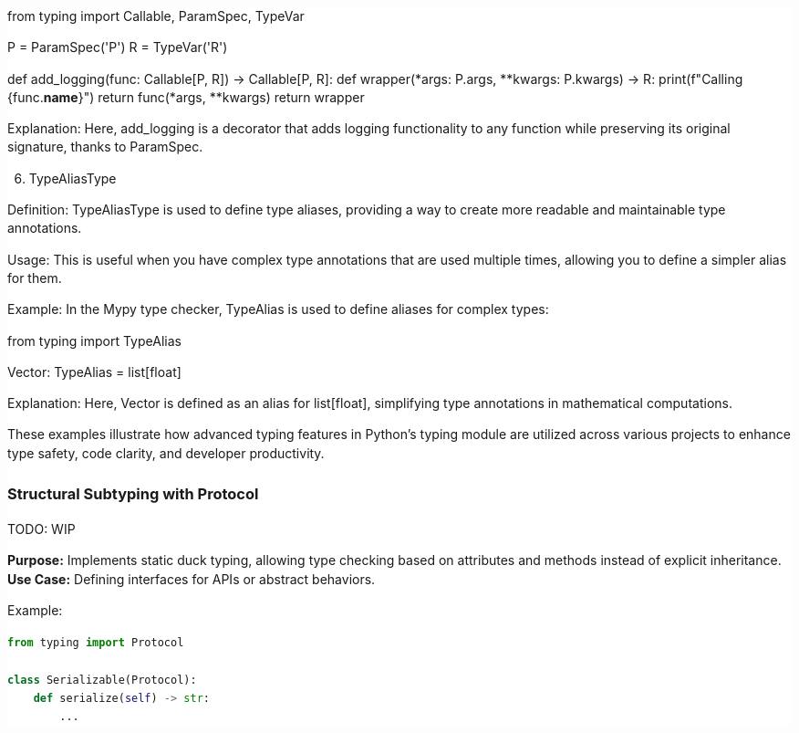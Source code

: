 from typing import Callable, ParamSpec, TypeVar

P = ParamSpec('P')
R = TypeVar('R')

def add_logging(func: Callable[P, R]) -> Callable[P, R]:
    def wrapper(*args: P.args, **kwargs: P.kwargs) -> R:
        print(f"Calling {func.__name__}")
        return func(*args, **kwargs)
    return wrapper

Explanation:
Here, add_logging is a decorator that adds logging functionality to any function while preserving its original signature, thanks to ParamSpec.

6. TypeAliasType

Definition:
TypeAliasType is used to define type aliases, providing a way to create more readable and maintainable type annotations.

Usage:
This is useful when you have complex type annotations that are used multiple times, allowing you to define a simpler alias for them.

Example:
In the Mypy type checker, TypeAlias is used to define aliases for complex types:

from typing import TypeAlias

Vector: TypeAlias = list[float]

Explanation:
Here, Vector is defined as an alias for list[float], simplifying type annotations in mathematical computations.

These examples illustrate how advanced typing features in Python’s typing module are utilized across various projects to enhance type safety, code clarity, and developer productivity.




### Structural Subtyping with Protocol

TODO: WIP

**Purpose:** Implements static duck typing, allowing type checking based on attributes and methods instead of explicit inheritance.
**Use Case:** Defining interfaces for APIs or abstract behaviors.

Example:

```python
from typing import Protocol

class Serializable(Protocol):
    def serialize(self) -> str:
        ...
```

